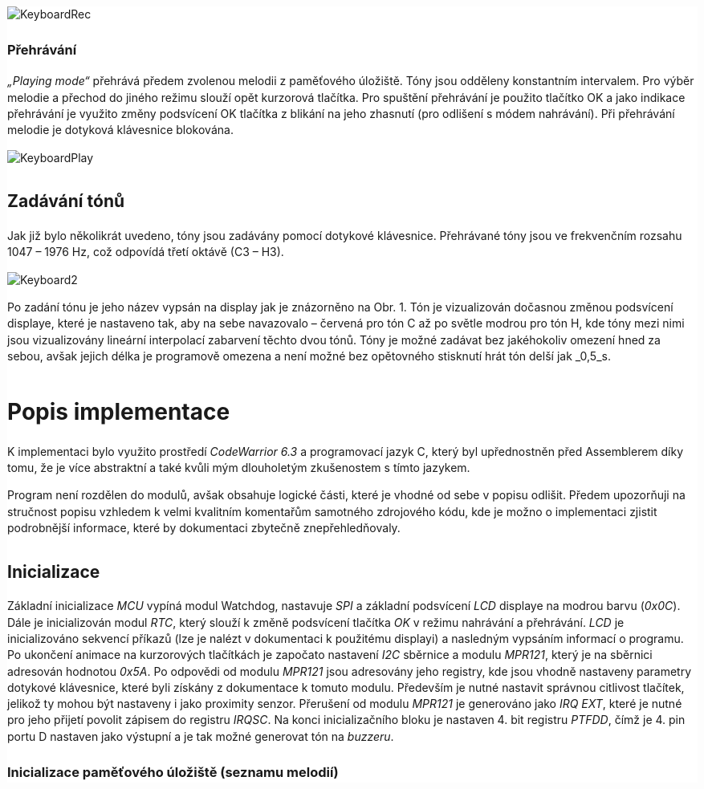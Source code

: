 ![KeyboardRec](http://images.knapovsky.com/8bit-producer-keyboard-rec.png)

### Přehrávání

_„Playing mode“_ přehrává předem zvolenou melodii z paměťového úložiště. Tóny jsou odděleny konstantním intervalem. Pro výběr melodie a přechod do jiného režimu slouží opět kurzorová tlačítka. Pro spuštění přehrávání je použito tlačítko OK a jako indikace přehrávání je využito změny podsvícení OK tlačítka z blikání na jeho zhasnutí (pro odlišení s módem nahrávání). Při přehrávání melodie je dotyková klávesnice blokována.

![KeyboardPlay](http://images.knapovsky.com/8bit-producer-keyboard-play.png)

## Zadávání tónů

Jak již bylo několikrát uvedeno, tóny jsou zadávány pomocí dotykové klávesnice. Přehrávané tóny jsou ve frekvenčním rozsahu 1047 – 1976 Hz, což odpovídá třetí oktávě (C3 – H3).

![Keyboard2](http://images.knapovsky.com/8bit-producer-keyboard.png)

Po zadání tónu je jeho název vypsán na display jak je znázorněno na Obr. 1. Tón je vizualizován dočasnou změnou podsvícení displaye, které je nastaveno tak, aby na sebe navazovalo – červená pro tón C až po světle modrou pro tón H, kde tóny mezi nimi jsou vizualizovány lineární interpolací zabarvení těchto dvou tónů. Tóny je možné zadávat bez jakéhokoliv omezení hned za sebou, avšak jejich délka je programově omezena a není možné bez opětovného stisknutí hrát tón delší jak _0,5_s.

# Popis implementace

K implementaci bylo využito prostředí _CodeWarrior 6.3_ a programovací jazyk C, který byl upřednostněn před Assemblerem díky tomu, že je více abstraktní a také kvůli mým dlouholetým zkušenostem s tímto jazykem.

Program není rozdělen do modulů, avšak obsahuje logické části, které je vhodné od sebe v popisu odlišit. Předem upozorňuji na stručnost popisu vzhledem k velmi kvalitním komentařům samotného zdrojového kódu, kde je možno o implementaci zjistit podrobnější informace, které by dokumentaci zbytečně znepřehledňovaly.

## Inicializace

Základní inicializace _MCU_ vypíná modul Watchdog, nastavuje _SPI_ a základní podsvícení _LCD_ displaye na modrou barvu (_0x0C_). Dále je inicializován modul _RTC_, který slouží k změně podsvícení tlačítka _OK_ v režimu nahrávání a přehrávání. _LCD_ je inicializováno sekvencí příkazů (lze je nalézt v dokumentaci k použitému displayi) a nasledným vypsáním informací o programu. Po ukončení animace na kurzorových tlačítkách je započato nastavení _I2C_ sběrnice a modulu _MPR121_, který je na sběrnici adresován hodnotou _0x5A_. Po odpovědi od modulu _MPR121_ jsou adresovány jeho registry, kde jsou vhodně nastaveny parametry dotykové klávesnice, které byli získány z dokumentace k tomuto modulu. Především je nutné nastavit správnou citlivost tlačítek, jelikož ty mohou být nastaveny i jako proximity senzor. Přerušení od modulu _MPR121_ je generováno jako _IRQ EXT_, které je nutné pro jeho přijetí povolit zápisem do registru _IRQSC_. Na konci inicializačního bloku je nastaven 4. bit registru _PTFDD_, čímž je 4. pin portu D nastaven jako výstupní a je tak možné generovat tón na _buzzeru_.

### Inicializace paměťového úložiště (seznamu melodií)
